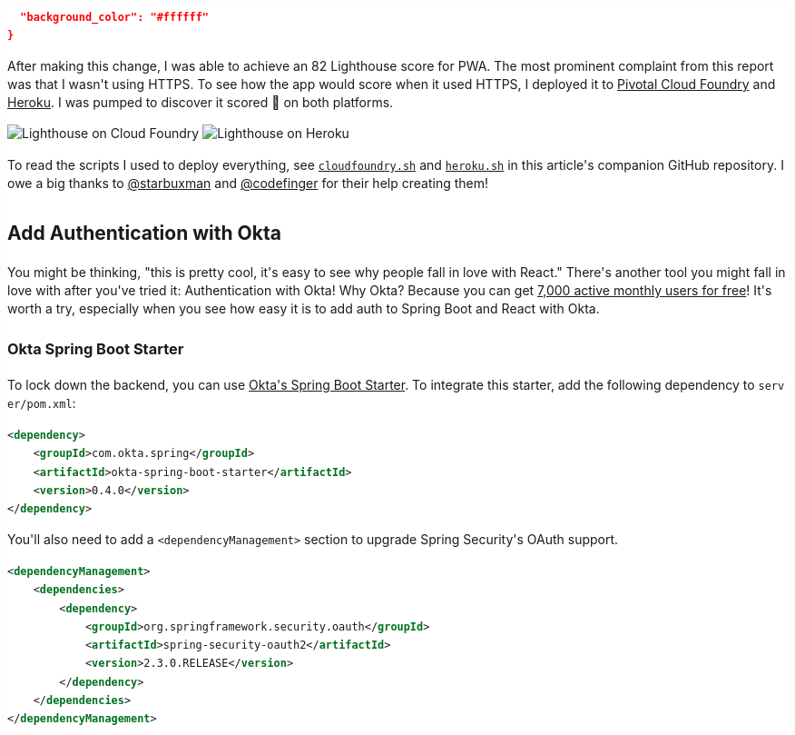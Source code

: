 ```json
  "background_color": "#ffffff"
}
```

After making this change, I was able to achieve an 82 Lighthouse score for PWA. The most prominent complaint from this report was that I wasn't using HTTPS. To see how the app would score when it used HTTPS, I deployed it to [Pivotal Cloud Foundry](https://pivotal.io/platform) and [Heroku](https://www.heroku.com/). I was pumped to discover it scored 💯 on both platforms.

<img src="/img/blog/react-spring-boot/lighthouse-cloudfoundry.png" alt="Lighthouse on Cloud Foundry" width="800" class="center-image">

<img src="/img/blog/react-spring-boot/lighthouse-heroku.png" alt="Lighthouse on Heroku" width="800" class="center-image">

To read the scripts I used to deploy everything, see [`cloudfoundry.sh`](https://github.com/oktadeveloper/spring-boot-react-example/blob/master/cloudfoundry.sh) and [`heroku.sh`](https://github.com/oktadeveloper/spring-boot-react-example/blob/master/heroku.sh) in this article's companion GitHub repository. I owe a big thanks to [@starbuxman](https://twitter.com/starbuxman) and [@codefinger](https://twitter.com/codefinger) for their help creating them!

## Add Authentication with Okta

You might be thinking, "this is pretty cool, it's easy to see why people fall in love with React." There's another tool you might fall in love with after you've tried it: Authentication with Okta! Why Okta? Because you can get [7,000 active monthly users for free](https://developer.okta.com/pricing/)! It's worth a try, especially when you see how easy it is to add auth to Spring Boot and React with Okta.

### Okta Spring Boot Starter

To lock down the backend, you can use [Okta's Spring Boot Starter](https://github.com/okta/okta-spring-boot). To integrate this starter, add the following dependency to `server/pom.xml`:

```xml
<dependency>
    <groupId>com.okta.spring</groupId>
    <artifactId>okta-spring-boot-starter</artifactId>
    <version>0.4.0</version>
</dependency>
```

You'll also need to add a `<dependencyManagement>` section to upgrade Spring Security's OAuth support.

```xml
<dependencyManagement>
    <dependencies>
        <dependency>
            <groupId>org.springframework.security.oauth</groupId>
            <artifactId>spring-security-oauth2</artifactId>
            <version>2.3.0.RELEASE</version>
        </dependency>
    </dependencies>
</dependencyManagement>

```
